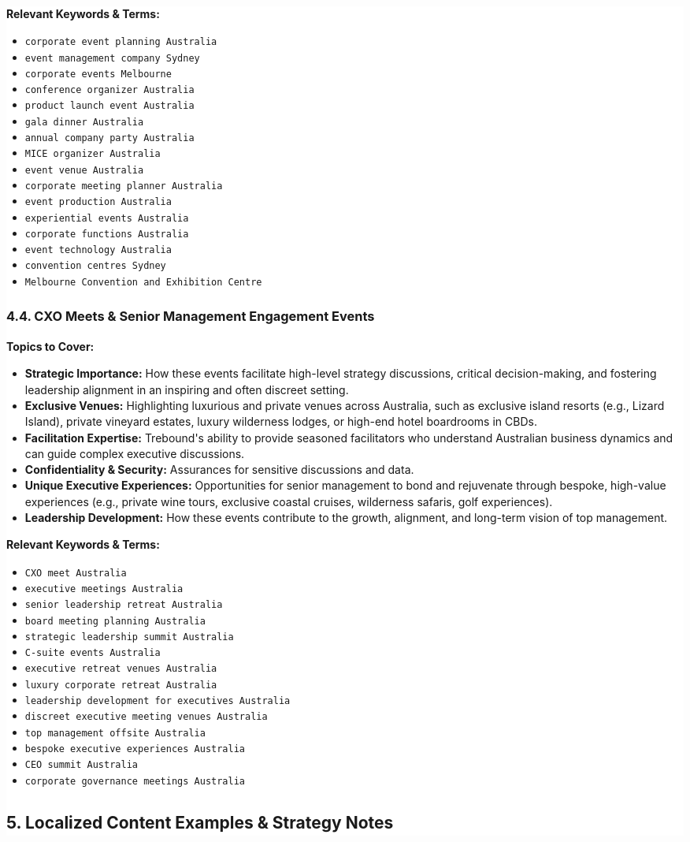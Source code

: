 **Relevant Keywords & Terms:**
* `corporate event planning Australia`
* `event management company Sydney`
* `corporate events Melbourne`
* `conference organizer Australia`
* `product launch event Australia`
* `gala dinner Australia`
* `annual company party Australia`
* `MICE organizer Australia`
* `event venue Australia`
* `corporate meeting planner Australia`
* `event production Australia`
* `experiential events Australia`
* `corporate functions Australia`
* `event technology Australia`
* `convention centres Sydney`
* `Melbourne Convention and Exhibition Centre`

### 4.4. CXO Meets & Senior Management Engagement Events

**Topics to Cover:**
* **Strategic Importance:** How these events facilitate high-level strategy discussions, critical decision-making, and fostering leadership alignment in an inspiring and often discreet setting.
* **Exclusive Venues:** Highlighting luxurious and private venues across Australia, such as exclusive island resorts (e.g., Lizard Island), private vineyard estates, luxury wilderness lodges, or high-end hotel boardrooms in CBDs.
* **Facilitation Expertise:** Trebound's ability to provide seasoned facilitators who understand Australian business dynamics and can guide complex executive discussions.
* **Confidentiality & Security:** Assurances for sensitive discussions and data.
* **Unique Executive Experiences:** Opportunities for senior management to bond and rejuvenate through bespoke, high-value experiences (e.g., private wine tours, exclusive coastal cruises, wilderness safaris, golf experiences).
* **Leadership Development:** How these events contribute to the growth, alignment, and long-term vision of top management.

**Relevant Keywords & Terms:**
* `CXO meet Australia`
* `executive meetings Australia`
* `senior leadership retreat Australia`
* `board meeting planning Australia`
* `strategic leadership summit Australia`
* `C-suite events Australia`
* `executive retreat venues Australia`
* `luxury corporate retreat Australia`
* `leadership development for executives Australia`
* `discreet executive meeting venues Australia`
* `top management offsite Australia`
* `bespoke executive experiences Australia`
* `CEO summit Australia`
* `corporate governance meetings Australia`

## 5. Localized Content Examples & Strategy Notes
